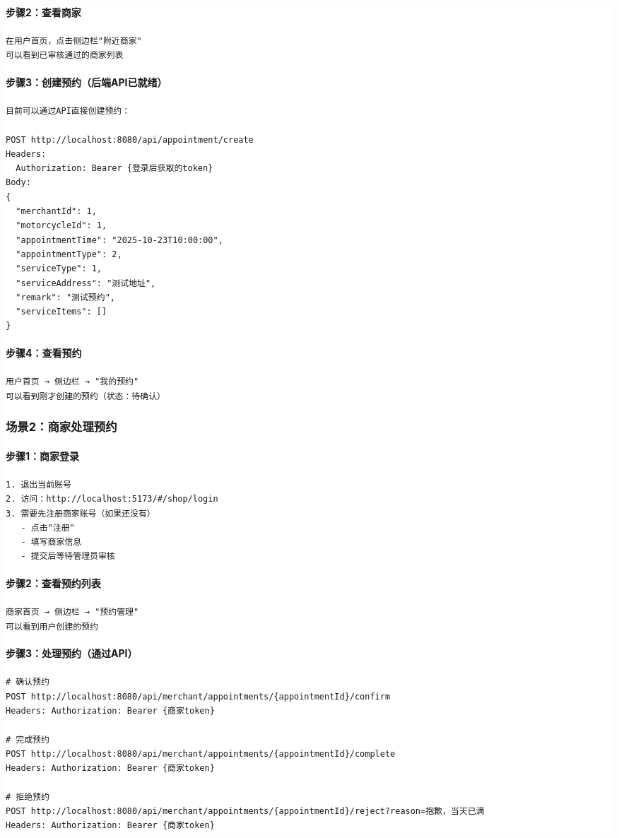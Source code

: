 #### 步骤2：查看商家
```
在用户首页，点击侧边栏"附近商家"
可以看到已审核通过的商家列表
```

#### 步骤3：创建预约（后端API已就绪）
```
目前可以通过API直接创建预约：

POST http://localhost:8080/api/appointment/create
Headers:
  Authorization: Bearer {登录后获取的token}
Body:
{
  "merchantId": 1,
  "motorcycleId": 1,
  "appointmentTime": "2025-10-23T10:00:00",
  "appointmentType": 2,
  "serviceType": 1,
  "serviceAddress": "测试地址",
  "remark": "测试预约",
  "serviceItems": []
}
```

#### 步骤4：查看预约
```
用户首页 → 侧边栏 → "我的预约"
可以看到刚才创建的预约（状态：待确认）
```

### 场景2：商家处理预约

#### 步骤1：商家登录
```
1. 退出当前账号
2. 访问：http://localhost:5173/#/shop/login
3. 需要先注册商家账号（如果还没有）
   - 点击"注册"
   - 填写商家信息
   - 提交后等待管理员审核
```

#### 步骤2：查看预约列表
```
商家首页 → 侧边栏 → "预约管理"
可以看到用户创建的预约
```

#### 步骤3：处理预约（通过API）
```
# 确认预约
POST http://localhost:8080/api/merchant/appointments/{appointmentId}/confirm
Headers: Authorization: Bearer {商家token}

# 完成预约
POST http://localhost:8080/api/merchant/appointments/{appointmentId}/complete
Headers: Authorization: Bearer {商家token}

# 拒绝预约
POST http://localhost:8080/api/merchant/appointments/{appointmentId}/reject?reason=抱歉，当天已满
Headers: Authorization: Bearer {商家token}
```
